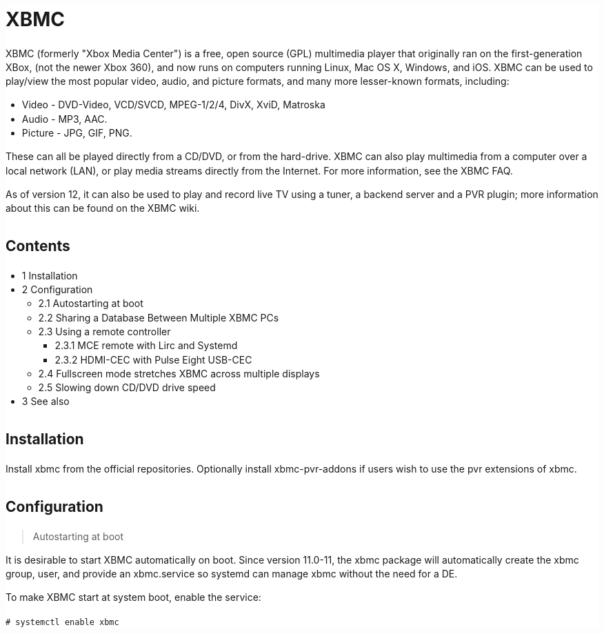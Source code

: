 XBMC
====

XBMC (formerly "Xbox Media Center") is a free, open source (GPL)
multimedia player that originally ran on the first-generation XBox, (not
the newer Xbox 360), and now runs on computers running Linux, Mac OS X,
Windows, and iOS. XBMC can be used to play/view the most popular video,
audio, and picture formats, and many more lesser-known formats,
including:

-   Video - DVD-Video, VCD/SVCD, MPEG-1/2/4, DivX, XviD, Matroska
-   Audio - MP3, AAC.
-   Picture - JPG, GIF, PNG.

These can all be played directly from a CD/DVD, or from the hard-drive.
XBMC can also play multimedia from a computer over a local network
(LAN), or play media streams directly from the Internet. For more
information, see the XBMC FAQ.

As of version 12, it can also be used to play and record live TV using a
tuner, a backend server and a PVR plugin; more information about this
can be found on the XBMC wiki.

Contents
--------

-   1 Installation
-   2 Configuration
    -   2.1 Autostarting at boot
    -   2.2 Sharing a Database Between Multiple XBMC PCs
    -   2.3 Using a remote controller
        -   2.3.1 MCE remote with Lirc and Systemd
        -   2.3.2 HDMI-CEC with Pulse Eight USB-CEC
    -   2.4 Fullscreen mode stretches XBMC across multiple displays
    -   2.5 Slowing down CD/DVD drive speed
-   3 See also

Installation
------------

Install xbmc from the official repositories. Optionally install
xbmc-pvr-addons if users wish to use the pvr extensions of xbmc.

Configuration
-------------

> Autostarting at boot

It is desirable to start XBMC automatically on boot. Since version
11.0-11, the xbmc package will automatically create the xbmc group,
user, and provide an xbmc.service so systemd can manage xbmc without the
need for a DE.

To make XBMC start at system boot, enable the service:

    # systemctl enable xbmc
